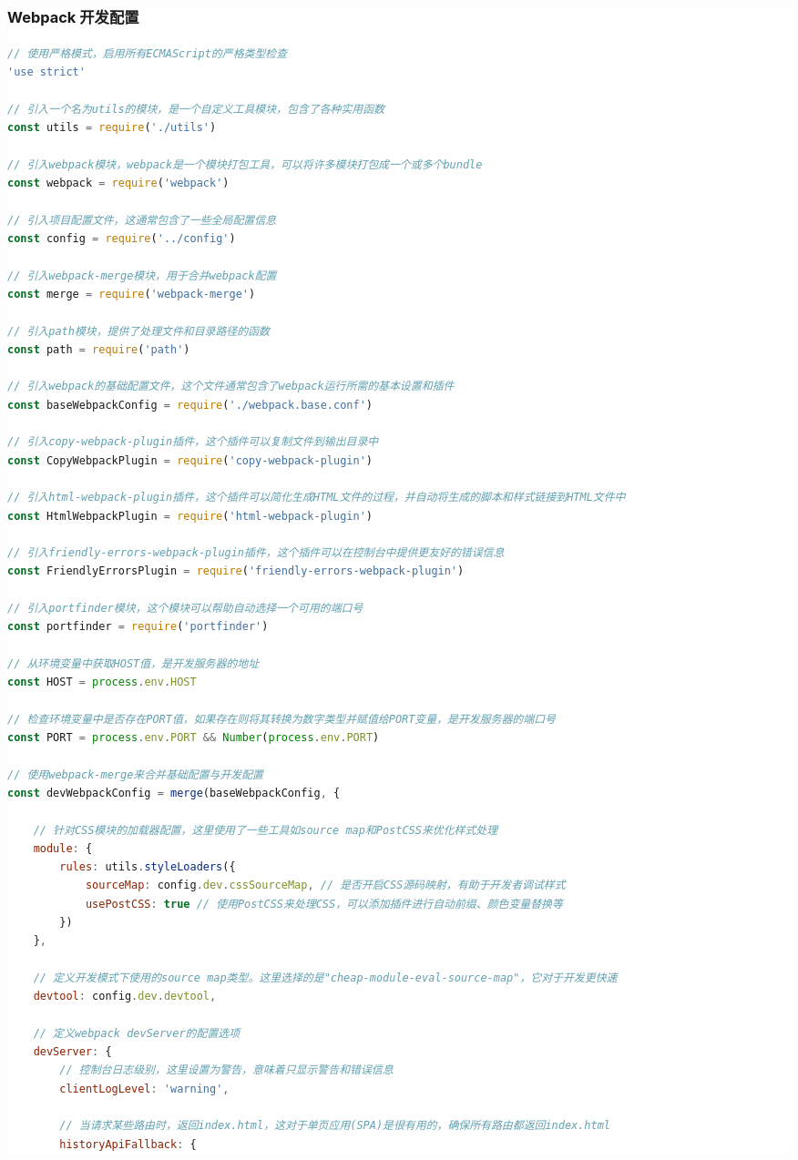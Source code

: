 ### **Webpack 开发配置**

```js
// 使用严格模式，启用所有ECMAScript的严格类型检查  
'use strict'

// 引入一个名为utils的模块，是一个自定义工具模块，包含了各种实用函数  
const utils = require('./utils')

// 引入webpack模块，webpack是一个模块打包工具，可以将许多模块打包成一个或多个bundle  
const webpack = require('webpack')

// 引入项目配置文件，这通常包含了一些全局配置信息  
const config = require('../config')

// 引入webpack-merge模块，用于合并webpack配置  
const merge = require('webpack-merge')

// 引入path模块，提供了处理文件和目录路径的函数  
const path = require('path')

// 引入webpack的基础配置文件，这个文件通常包含了webpack运行所需的基本设置和插件  
const baseWebpackConfig = require('./webpack.base.conf')

// 引入copy-webpack-plugin插件，这个插件可以复制文件到输出目录中  
const CopyWebpackPlugin = require('copy-webpack-plugin')

// 引入html-webpack-plugin插件，这个插件可以简化生成HTML文件的过程，并自动将生成的脚本和样式链接到HTML文件中  
const HtmlWebpackPlugin = require('html-webpack-plugin')

// 引入friendly-errors-webpack-plugin插件，这个插件可以在控制台中提供更友好的错误信息  
const FriendlyErrorsPlugin = require('friendly-errors-webpack-plugin')

// 引入portfinder模块，这个模块可以帮助自动选择一个可用的端口号  
const portfinder = require('portfinder')

// 从环境变量中获取HOST值，是开发服务器的地址  
const HOST = process.env.HOST

// 检查环境变量中是否存在PORT值，如果存在则将其转换为数字类型并赋值给PORT变量，是开发服务器的端口号  
const PORT = process.env.PORT && Number(process.env.PORT)

// 使用webpack-merge来合并基础配置与开发配置  
const devWebpackConfig = merge(baseWebpackConfig, {

    // 针对CSS模块的加载器配置，这里使用了一些工具如source map和PostCSS来优化样式处理  
    module: {
        rules: utils.styleLoaders({
            sourceMap: config.dev.cssSourceMap, // 是否开启CSS源码映射，有助于开发者调试样式  
            usePostCSS: true // 使用PostCSS来处理CSS，可以添加插件进行自动前缀、颜色变量替换等  
        })
    },

    // 定义开发模式下使用的source map类型。这里选择的是"cheap-module-eval-source-map"，它对于开发更快速  
    devtool: config.dev.devtool,

    // 定义webpack devServer的配置选项  
    devServer: {
        // 控制台日志级别，这里设置为警告，意味着只显示警告和错误信息  
        clientLogLevel: 'warning',

        // 当请求某些路由时，返回index.html，这对于单页应用(SPA)是很有用的，确保所有路由都返回index.html  
        historyApiFallback: {
```